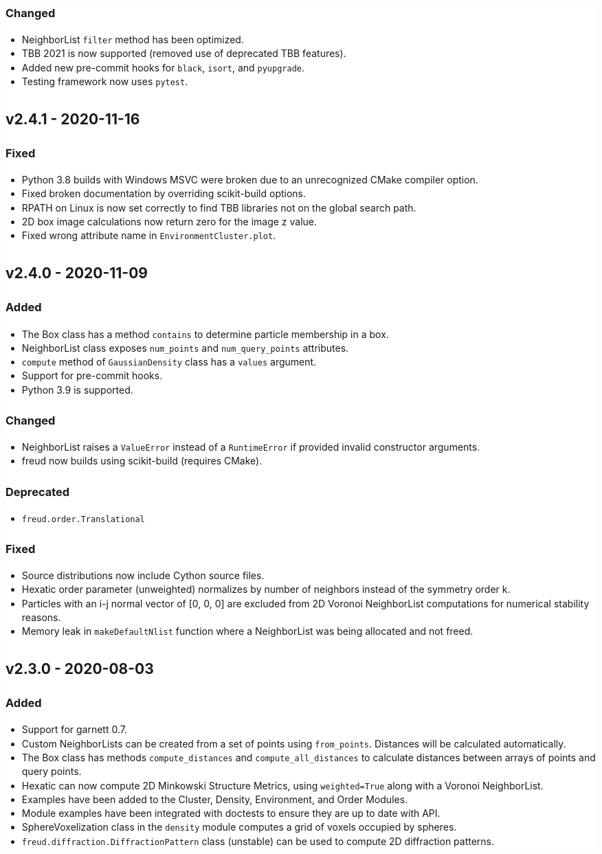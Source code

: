 ### Changed
* NeighborList `filter` method has been optimized.
* TBB 2021 is now supported (removed use of deprecated TBB features).
* Added new pre-commit hooks for `black`, `isort`, and `pyupgrade`.
* Testing framework now uses `pytest`.

## v2.4.1 - 2020-11-16

### Fixed
* Python 3.8 builds with Windows MSVC were broken due to an unrecognized CMake compiler option.
* Fixed broken documentation by overriding scikit-build options.
* RPATH on Linux is now set correctly to find TBB libraries not on the global search path.
* 2D box image calculations now return zero for the image z value.
* Fixed wrong attribute name in `EnvironmentCluster.plot`.

## v2.4.0 - 2020-11-09

### Added
* The Box class has a method `contains` to determine particle membership in a box.
* NeighborList class exposes `num_points` and `num_query_points` attributes.
* `compute` method of `GaussianDensity` class has a `values` argument.
* Support for pre-commit hooks.
* Python 3.9 is supported.

### Changed
* NeighborList raises a `ValueError` instead of a `RuntimeError` if provided invalid constructor arguments.
* freud now builds using scikit-build (requires CMake).

### Deprecated
* `freud.order.Translational`

### Fixed
* Source distributions now include Cython source files.
* Hexatic order parameter (unweighted) normalizes by number of neighbors instead of the symmetry order k.
* Particles with an i-j normal vector of [0, 0, 0] are excluded from 2D Voronoi NeighborList computations for numerical stability reasons.
* Memory leak in `makeDefaultNlist` function where a NeighborList was being allocated and not freed.

## v2.3.0 - 2020-08-03

### Added
* Support for garnett 0.7.
* Custom NeighborLists can be created from a set of points using `from_points`. Distances will be calculated automatically.
* The Box class has methods `compute_distances` and `compute_all_distances` to calculate distances between arrays of points and query points.
* Hexatic can now compute 2D Minkowski Structure Metrics, using `weighted=True` along with a Voronoi NeighborList.
* Examples have been added to the Cluster, Density, Environment, and Order Modules.
* Module examples have been integrated with doctests to ensure they are up to date with API.
* SphereVoxelization class in the `density` module computes a grid of voxels occupied by spheres.
* `freud.diffraction.DiffractionPattern` class (unstable) can be used to compute 2D diffraction patterns.
